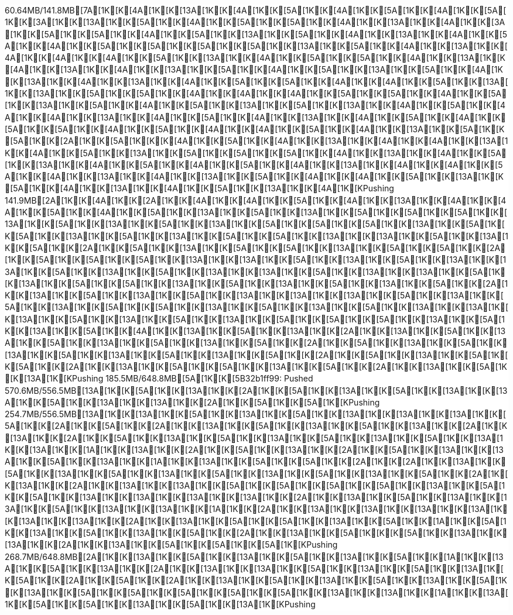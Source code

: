 60.64MB/141.8MB[7A[1K[K[4A[1K[K[13A[1K[K[4A[1K[K[5A[1K[K[4A[1K[K[5A[1K[K[4A[1K[K[5A[1K[K[3A[1K[K[13A[1K[K[5A[1K[K[4A[1K[K[5A[1K[K[5A[1K[K[4A[1K[K[13A[1K[K[4A[1K[K[3A[1K[K[5A[1K[K[5A[1K[K[4A[1K[K[5A[1K[K[13A[1K[K[5A[1K[K[4A[1K[K[13A[1K[K[4A[1K[K[5A[1K[K[4A[1K[K[5A[1K[K[5A[1K[K[5A[1K[K[5A[1K[K[13A[1K[K[5A[1K[K[4A[1K[K[13A[1K[K[4A[1K[K[4A[1K[K[4A[1K[K[5A[1K[K[13A[1K[K[4A[1K[K[5A[1K[K[5A[1K[K[4A[1K[K[13A[1K[K[4A[1K[K[13A[1K[K[4A[1K[K[13A[1K[K[5A[1K[K[4A[1K[K[5A[1K[K[13A[1K[K[5A[1K[K[4A[1K[K[13A[1K[K[4A[1K[K[13A[1K[K[4A[1K[K[5A[1K[K[5A[1K[K[4A[1K[K[4A[1K[K[5A[1K[K[13A[1K[K[13A[1K[K[5A[1K[K[5A[1K[K[4A[1K[K[4A[1K[K[4A[1K[K[5A[1K[K[5A[1K[K[4A[1K[K[5A[1K[K[13A[1K[K[5A[1K[K[4A[1K[K[5A[1K[K[13A[1K[K[5A[1K[K[13A[1K[K[4A[1K[K[5A[1K[K[4A[1K[K[4A[1K[K[13A[1K[K[4A[1K[K[5A[1K[K[4A[1K[K[13A[1K[K[4A[1K[K[5A[1K[K[4A[1K[K[5A[1K[K[5A[1K[K[4A[1K[K[5A[1K[K[4A[1K[K[4A[1K[K[5A[1K[K[4A[1K[K[13A[1K[K[5A[1K[K[5A[1K[K[2A[1K[K[5A[1K[K[K[4A[1K[K[5A[1K[K[4A[1K[K[13A[1K[K[4A[1K[K[4A[1K[K[13A[1K[K[4A[1K[K[5A[1K[K[13A[1K[K[5A[1K[K[5A[1K[K[5A[1K[K[4A[1K[K[13A[1K[K[4A[1K[K[5A[1K[K[13A[1K[K[4A[1K[K[5A[1K[K[4A[1K[K[5A[1K[K[4A[1K[K[13A[1K[K[4A[1K[K[4A[1K[K[5A[1K[K[4A[1K[K[13A[1K[K[4A[1K[K[13A[1K[K[5A[1K[K[4A[1K[K[4A[1K[K[5A[1K[K[13A[1K[K[5A[1K[K[4A[1K[K[13A[1K[K[4A[1K[K[5A[1K[K[13A[1K[K[4A[1K[KPushing  141.9MB[2A[1K[K[4A[1K[K[2A[1K[K[4A[1K[K[4A[1K[K[5A[1K[K[4A[1K[K[13A[1K[K[4A[1K[K[4A[1K[K[5A[1K[K[4A[1K[K[5A[1K[K[13A[1K[K[5A[1K[K[13A[1K[K[5A[1K[K[5A[1K[K[5A[1K[K[13A[1K[K[5A[1K[K[13A[1K[K[5A[1K[K[13A[1K[K[5A[1K[K[5A[1K[K[5A[1K[K[13A[1K[K[5A[1K[K[5A[1K[K[13A[1K[K[5A[1K[K[13A[1K[K[5A[1K[K[5A[1K[K[13A[1K[K[13A[1K[K[5A[1K[K[13A[1K[K[5A[1K[K[2A[1K[K[5A[1K[K[13A[1K[K[5A[1K[K[5A[1K[K[13A[1K[K[5A[1K[K[5A[1K[K[2A[1K[K[5A[1K[K[5A[1K[K[5A[1K[K[13A[1K[K[13A[1K[K[5A[1K[K[13A[1K[K[5A[1K[K[13A[1K[K[13A[1K[K[5A[1K[K[13A[1K[K[5A[1K[K[13A[1K[K[13A[1K[K[5A[1K[K[13A[1K[K[13A[1K[K[5A[1K[K[13A[1K[K[5A[1K[K[5A[1K[K[13A[1K[K[5A[1K[K[13A[1K[K[5A[1K[K[13A[1K[K[5A[1K[K[2A[1K[K[13A[1K[K[5A[1K[K[13A[1K[K[5A[1K[K[13A[1K[K[13A[1K[K[13A[1K[K[5A[1K[K[13A[1K[K[5A[1K[K[13A[1K[K[5A[1K[K[5A[1K[K[13A[1K[K[5A[1K[K[13A[1K[K[5A[1K[K[13A[1K[K[13A[1K[K[13A[1K[K[5A[1K[K[13A[1K[K[5A[1K[K[13A[1K[K[5A[1K[K[5A[1K[K[5A[1K[K[13A[1K[K[5A[1K[K[13A[1K[K[5A[1K[K[4A[1K[K[13A[1K[K[5A[1K[K[13A[1K[K[2A[1K[K[13A[1K[K[5A[1K[K[13A[1K[K[5A[1K[K[13A[1K[K[5A[1K[K[13A[1K[K[5A[1K[K[2A[1K[K[5A[1K[K[13A[1K[K[5A[1K[K[13A[1K[K[5A[1K[K[13A[1K[K[5A[1K[K[13A[1K[K[5A[1K[K[2A[1K[K[5A[1K[K[13A[1K[K[5A[1K[K[5A[1K[K[2A[1K[K[13A[1K[K[5A[1K[K[5A[1K[K[13A[1K[K[5A[1K[K[2A[1K[K[13A[1K[K[5A[1K[K[13A[1K[KPushing  185.5MB/648.8MB[5A[1K[K[5B32b1ff99: Pushed   570.6MB/556.5MB[13A[1K[K[5A[1K[K[13A[1K[K[2A[1K[K[5A[1K[K[13A[1K[K[5A[1K[K[13A[1K[K[13A[1K[K[5A[1K[K[13A[1K[K[13A[1K[K[2A[1K[K[5A[1K[K[5A[1K[KPushing  254.7MB/556.5MB[13A[1K[K[13A[1K[K[5A[1K[K[13A[1K[K[5A[1K[K[13A[1K[K[13A[1K[K[13A[1K[K[5A[1K[K[2A[1K[K[5A[1K[K[2A[1K[K[13A[1K[K[5A[1K[K[13A[1K[K[5A[1K[K[13A[1K[K[2A[1K[K[13A[1K[K[2A[1K[K[5A[1K[K[13A[1K[K[5A[1K[K[13A[1K[K[5A[1K[K[13A[1K[K[5A[1K[K[13A[1K[K[13A[1K[K[1A[1K[K[13A[1K[K[2A[1K[K[5A[1K[K[13A[1K[K[2A[1K[K[5A[1K[K[13A[1K[K[13A[1K[K[5A[1K[K[13A[1K[K[1A[1K[K[13A[1K[K[5A[1K[K[5A[1K[K[2A[1K[K[2A[1K[K[13A[1K[K[5A[1K[K[13A[1K[K[5A[1K[K[13A[1K[K[5A[1K[K[13A[1K[K[5A[1K[K[13A[1K[K[5A[1K[K[2A[1K[K[13A[1K[K[2A[1K[K[13A[1K[K[13A[1K[K[5A[1K[K[5A[1K[K[5A[1K[K[5A[1K[K[13A[1K[K[5A[1K[K[5A[1K[K[13A[1K[K[13A[1K[K[13A[1K[K[13A[1K[K[2A[1K[K[13A[1K[K[5A[1K[K[13A[1K[K[13A[1K[K[5A[1K[K[13A[1K[K[13A[1K[K[1A[1K[K[2A[1K[K[13A[1K[K[13A[1K[K[13A[1K[K[13A[1K[K[13A[1K[K[13A[1K[K[2A[1K[K[13A[1K[K[5A[1K[K[5A[1K[K[13A[1K[K[5A[1K[K[1A[1K[K[5A[1K[K[13A[1K[K[5A[1K[K[13A[1K[K[5A[1K[K[2A[1K[K[13A[1K[K[5A[1K[K[K[5A[1K[K[13A[1K[K[13A[1K[K[2A[1K[K[13A[1K[K[5A[1K[K[5A[1K[K[5A[1K[KPushing  268.7MB/648.8MB[2A[1K[K[13A[1K[K[5A[1K[K[13A[1K[K[5A[1K[K[13A[1K[K[5A[1K[K[1A[1K[K[13A[1K[K[5A[1K[K[13A[1K[K[2A[1K[K[13A[1K[K[13A[1K[K[5A[1K[K[13A[1K[K[5A[1K[K[13A[1K[K[5A[1K[K[2A[1K[K[5A[1K[K[2A[1K[K[13A[1K[K[5A[1K[K[13A[1K[K[5A[1K[K[13A[1K[K[5A[1K[K[13A[1K[K[5A[1K[K[5A[1K[K[5A[1K[K[5A[1K[K[5A[1K[K[13A[1K[K[13A[1K[K[1A[1K[K[13A[1K[K[5A[1K[K[5A[1K[K[13A[1K[K[5A[1K[K[13A[1K[KPushing